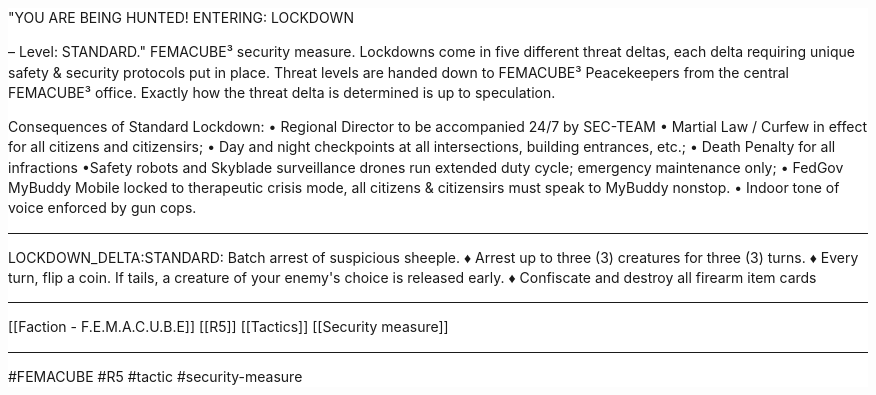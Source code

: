 <iframe src="https://cdn2.mondomegabits.com/cards/videos/av1/0162.mp4" allow="fullscreen" allowfullscreen="" style="height:100%;width:100%; aspect-ratio: 16 / 9; "></iframe>

"YOU ARE BEING HUNTED! ENTERING: LOCKDOWN

– Level: STANDARD." FEMACUBE³ security measure. Lockdowns come in five different threat deltas, each delta requiring unique safety & security protocols put in place. Threat levels are handed down to FEMACUBE³ Peacekeepers from the central FEMACUBE³ office. Exactly how the threat delta is determined is up to speculation. 

Consequences of Standard Lockdown: 
• Regional Director to be accompanied 24/7 by SEC-TEAM 
• Martial Law / Curfew in effect for all citizens and citizensirs; 
• Day and night checkpoints at all intersections, building entrances, etc.; 
• Death Penalty for all infractions 
•Safety robots and Skyblade surveillance drones run extended duty cycle; emergency maintenance only; 
• FedGov MyBuddy Mobile locked to therapeutic crisis mode, all citizens & citizensirs must speak to MyBuddy nonstop. • Indoor tone of voice enforced by gun cops. 

------------------------------- 

LOCKDOWN_DELTA:STANDARD: Batch arrest of suspicious sheeple. 
♦ Arrest up to three (3) creatures for three (3) turns. 
♦ Every turn, flip a coin. If tails, a creature of your enemy's choice is released early. 
♦ Confiscate and destroy all firearm item cards

--------------


[[Faction - F.E.M.A.C.U.B.E]]
[[R5]]
[[Tactics]]
[[Security measure]]

--------------

#FEMACUBE #R5 #tactic #security-measure 